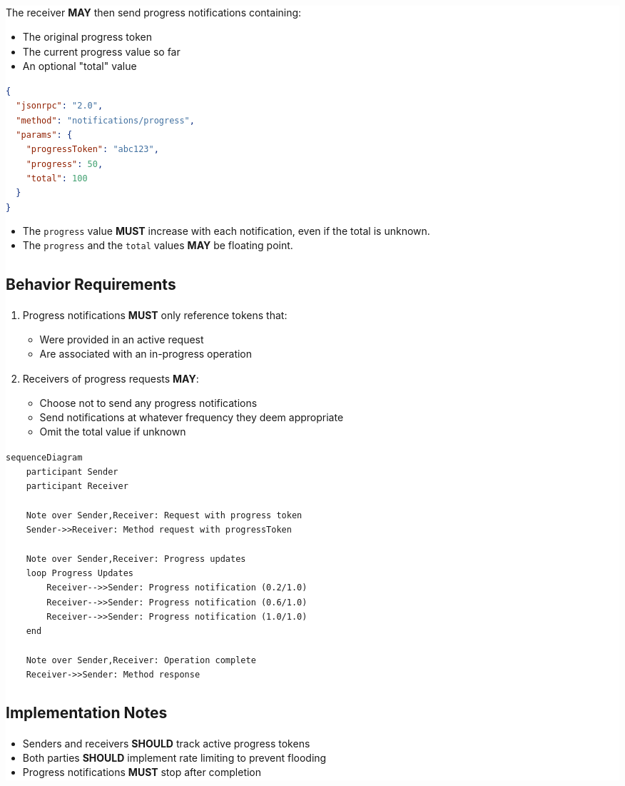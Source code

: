The receiver **MAY** then send progress notifications containing:

- The original progress token
- The current progress value so far
- An optional "total" value

```json
{
  "jsonrpc": "2.0",
  "method": "notifications/progress",
  "params": {
    "progressToken": "abc123",
    "progress": 50,
    "total": 100
  }
}
```

* The `progress` value **MUST** increase with each notification, even if the total is unknown.
* The `progress` and the `total` values **MAY** be floating point.

## Behavior Requirements

1. Progress notifications **MUST** only reference tokens that:
   - Were provided in an active request
   - Are associated with an in-progress operation

2. Receivers of progress requests **MAY**:
   - Choose not to send any progress notifications
   - Send notifications at whatever frequency they deem appropriate
   - Omit the total value if unknown

```mermaid
sequenceDiagram
    participant Sender
    participant Receiver

    Note over Sender,Receiver: Request with progress token
    Sender->>Receiver: Method request with progressToken

    Note over Sender,Receiver: Progress updates
    loop Progress Updates
        Receiver-->>Sender: Progress notification (0.2/1.0)
        Receiver-->>Sender: Progress notification (0.6/1.0)
        Receiver-->>Sender: Progress notification (1.0/1.0)
    end

    Note over Sender,Receiver: Operation complete
    Receiver->>Sender: Method response
```

## Implementation Notes

- Senders and receivers **SHOULD** track active progress tokens
- Both parties **SHOULD** implement rate limiting to prevent flooding
- Progress notifications **MUST** stop after completion
